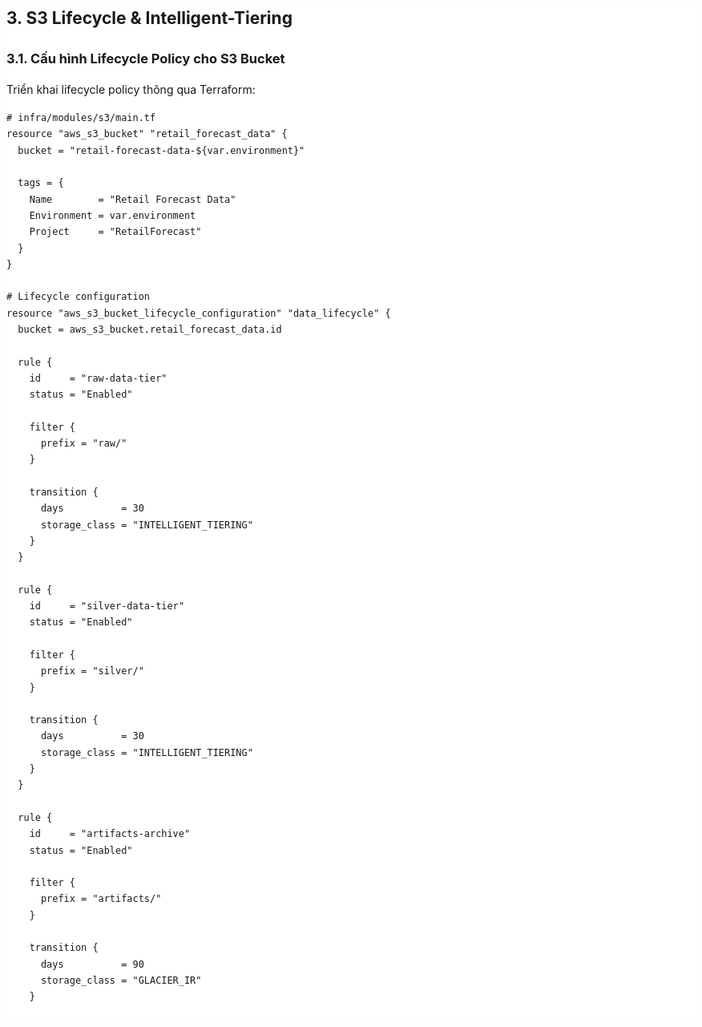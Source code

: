 ## 3. S3 Lifecycle & Intelligent-Tiering

### 3.1. Cấu hình Lifecycle Policy cho S3 Bucket

Triển khai lifecycle policy thông qua Terraform:

```hcl
# infra/modules/s3/main.tf
resource "aws_s3_bucket" "retail_forecast_data" {
  bucket = "retail-forecast-data-${var.environment}"
  
  tags = {
    Name        = "Retail Forecast Data"
    Environment = var.environment
    Project     = "RetailForecast"
  }
}

# Lifecycle configuration
resource "aws_s3_bucket_lifecycle_configuration" "data_lifecycle" {
  bucket = aws_s3_bucket.retail_forecast_data.id

  rule {
    id     = "raw-data-tier"
    status = "Enabled"
    
    filter {
      prefix = "raw/"
    }

    transition {
      days          = 30
      storage_class = "INTELLIGENT_TIERING"
    }
  }
  
  rule {
    id     = "silver-data-tier"
    status = "Enabled"
    
    filter {
      prefix = "silver/"
    }

    transition {
      days          = 30
      storage_class = "INTELLIGENT_TIERING"
    }
  }
  
  rule {
    id     = "artifacts-archive"
    status = "Enabled"
    
    filter {
      prefix = "artifacts/"
    }

    transition {
      days          = 90
      storage_class = "GLACIER_IR"
    }
    
```